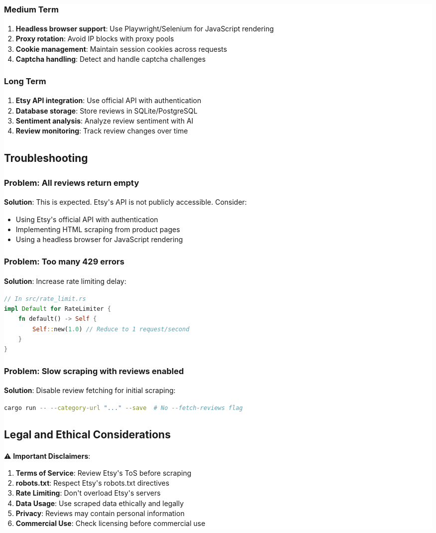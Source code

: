 ### Medium Term

1. **Headless browser support**: Use Playwright/Selenium for JavaScript rendering
2. **Proxy rotation**: Avoid IP blocks with proxy pools
3. **Cookie management**: Maintain session cookies across requests
4. **Captcha handling**: Detect and handle captcha challenges

### Long Term

1. **Etsy API integration**: Use official API with authentication
2. **Database storage**: Store reviews in SQLite/PostgreSQL
3. **Sentiment analysis**: Analyze review sentiment with AI
4. **Review monitoring**: Track review changes over time

## Troubleshooting

### Problem: All reviews return empty

**Solution**: This is expected. Etsy's API is not publicly accessible. Consider:
- Using Etsy's official API with authentication
- Implementing HTML scraping from product pages
- Using a headless browser for JavaScript rendering

### Problem: Too many 429 errors

**Solution**: Increase rate limiting delay:
```rust
// In src/rate_limit.rs
impl Default for RateLimiter {
    fn default() -> Self {
        Self::new(1.0) // Reduce to 1 request/second
    }
}
```

### Problem: Slow scraping with reviews enabled

**Solution**: Disable review fetching for initial scraping:
```bash
cargo run -- --category-url "..." --save  # No --fetch-reviews flag
```

## Legal and Ethical Considerations

⚠️ **Important Disclaimers**:

1. **Terms of Service**: Review Etsy's ToS before scraping
2. **robots.txt**: Respect Etsy's robots.txt directives
3. **Rate Limiting**: Don't overload Etsy's servers
4. **Data Usage**: Use scraped data ethically and legally
5. **Privacy**: Reviews may contain personal information
6. **Commercial Use**: Check licensing before commercial use
